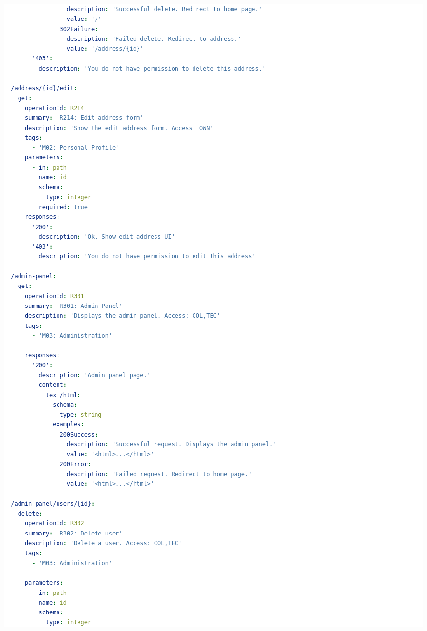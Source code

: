 ```yaml
                  description: 'Successful delete. Redirect to home page.'
                  value: '/'
                302Failure:
                  description: 'Failed delete. Redirect to address.'
                  value: '/address/{id}'
        '403':
          description: 'You do not have permission to delete this address.'
  
  /address/{id}/edit:
    get:
      operationId: R214
      summary: 'R214: Edit address form'
      description: 'Show the edit address form. Access: OWN'
      tags:
        - 'M02: Personal Profile'
      parameters:
        - in: path
          name: id
          schema:
            type: integer
          required: true
      responses:
        '200':
          description: 'Ok. Show edit address UI'
        '403':
          description: 'You do not have permission to edit this address'

  /admin-panel:
    get:
      operationId: R301
      summary: 'R301: Admin Panel'
      description: 'Displays the admin panel. Access: COL,TEC'
      tags:
        - 'M03: Administration'

      responses:
        '200':
          description: 'Admin panel page.'
          content:
            text/html:
              schema:
                type: string
              examples:
                200Success:
                  description: 'Successful request. Displays the admin panel.'
                  value: '<html>...</html>'
                200Error:
                  description: 'Failed request. Redirect to home page.'
                  value: '<html>...</html>'

  /admin-panel/users/{id}:
    delete:
      operationId: R302
      summary: 'R302: Delete user'
      description: 'Delete a user. Access: COL,TEC'
      tags:
        - 'M03: Administration'

      parameters:
        - in: path
          name: id
          schema:
            type: integer
```